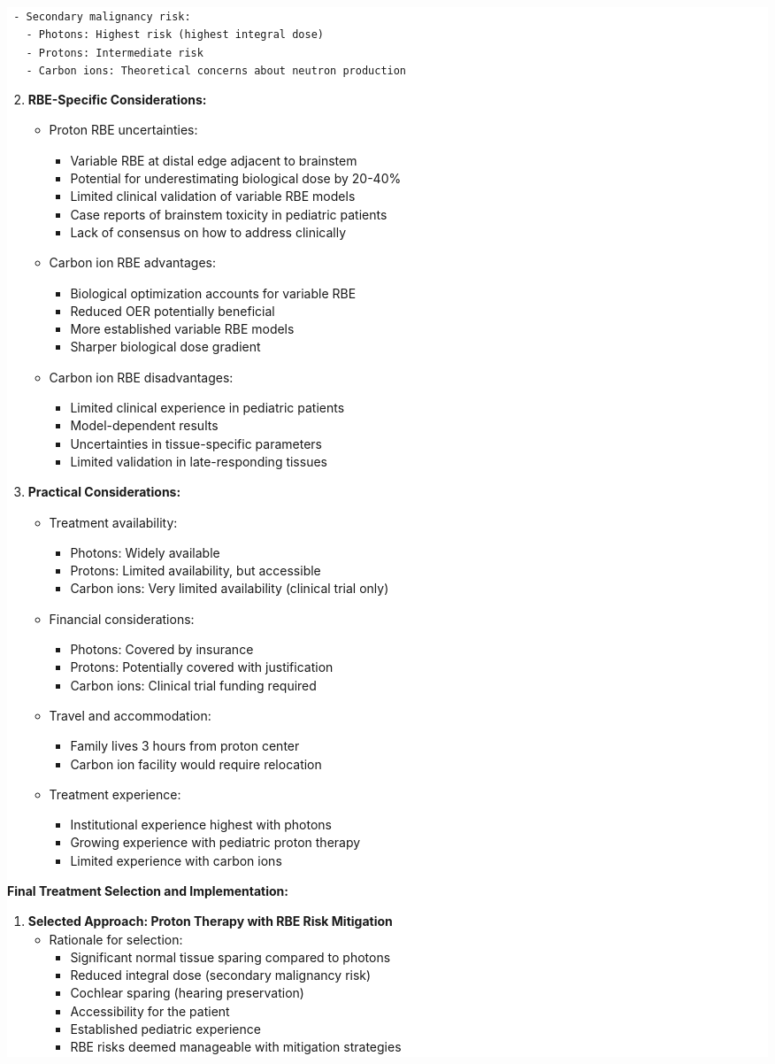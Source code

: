      - Secondary malignancy risk:
       - Photons: Highest risk (highest integral dose)
       - Protons: Intermediate risk
       - Carbon ions: Theoretical concerns about neutron production

2. **RBE-Specific Considerations:**
   - Proton RBE uncertainties:
     - Variable RBE at distal edge adjacent to brainstem
     - Potential for underestimating biological dose by 20-40%
     - Limited clinical validation of variable RBE models
     - Case reports of brainstem toxicity in pediatric patients
     - Lack of consensus on how to address clinically
   
   - Carbon ion RBE advantages:
     - Biological optimization accounts for variable RBE
     - Reduced OER potentially beneficial
     - More established variable RBE models
     - Sharper biological dose gradient
   
   - Carbon ion RBE disadvantages:
     - Limited clinical experience in pediatric patients
     - Model-dependent results
     - Uncertainties in tissue-specific parameters
     - Limited validation in late-responding tissues

3. **Practical Considerations:**
   - Treatment availability:
     - Photons: Widely available
     - Protons: Limited availability, but accessible
     - Carbon ions: Very limited availability (clinical trial only)
   
   - Financial considerations:
     - Photons: Covered by insurance
     - Protons: Potentially covered with justification
     - Carbon ions: Clinical trial funding required
   
   - Travel and accommodation:
     - Family lives 3 hours from proton center
     - Carbon ion facility would require relocation
   
   - Treatment experience:
     - Institutional experience highest with photons
     - Growing experience with pediatric proton therapy
     - Limited experience with carbon ions

**Final Treatment Selection and Implementation:**

1. **Selected Approach: Proton Therapy with RBE Risk Mitigation**
   - Rationale for selection:
     - Significant normal tissue sparing compared to photons
     - Reduced integral dose (secondary malignancy risk)
     - Cochlear sparing (hearing preservation)
     - Accessibility for the patient
     - Established pediatric experience
     - RBE risks deemed manageable with mitigation strategies
   